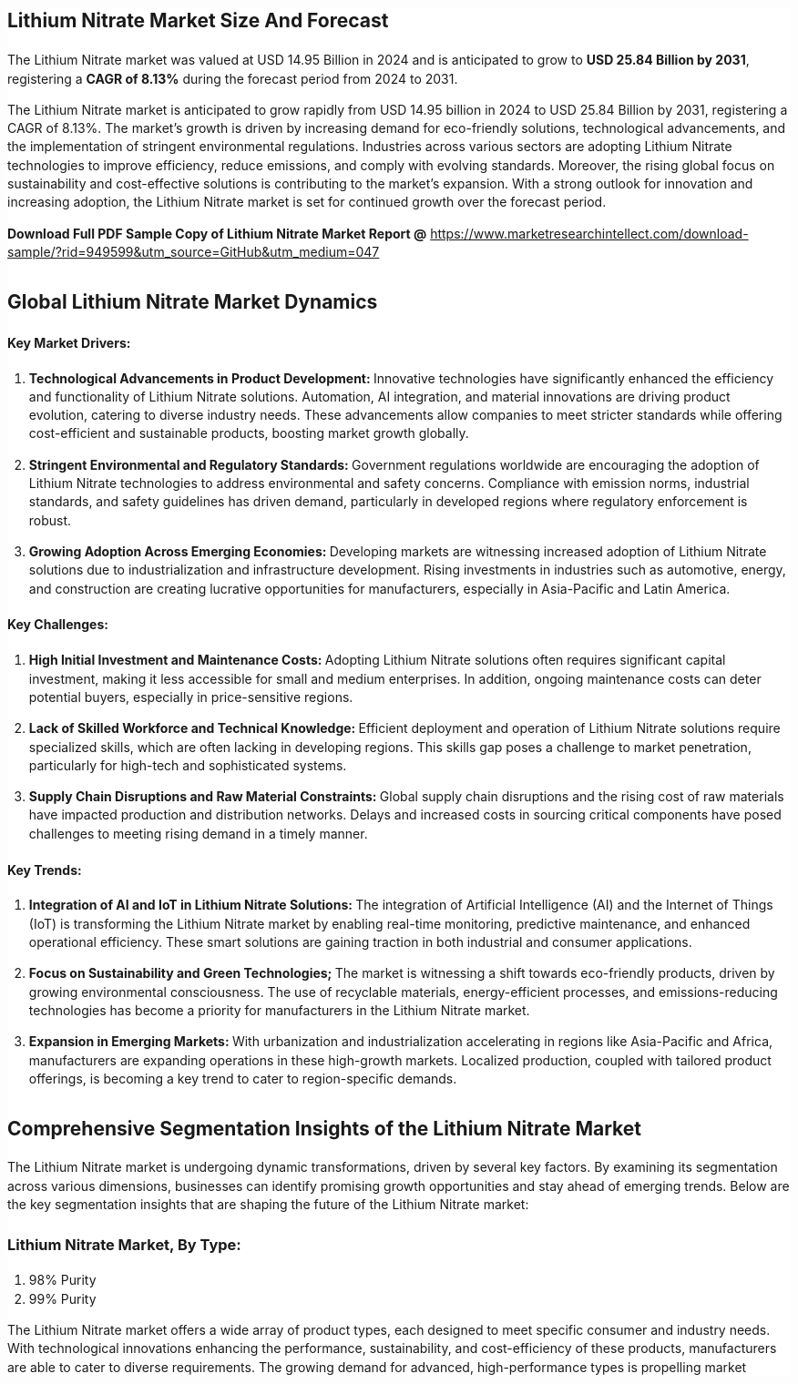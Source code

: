 <h2>Lithium Nitrate Market Size And Forecast</h2><p>The Lithium Nitrate market was valued at USD 14.95 Billion in 2024 and is anticipated to grow to <strong>USD 25.84 Billion by 2031</strong>, registering a <strong>CAGR of 8.13%</strong> during the forecast period from 2024 to 2031.</p><p>The Lithium Nitrate market is anticipated to grow rapidly from USD 14.95 billion in 2024 to USD 25.84 Billion by 2031, registering a CAGR of 8.13%. The market’s growth is driven by increasing demand for eco-friendly solutions, technological advancements, and the implementation of stringent environmental regulations. Industries across various sectors are adopting Lithium Nitrate technologies to improve efficiency, reduce emissions, and comply with evolving standards. Moreover, the rising global focus on sustainability and cost-effective solutions is contributing to the market’s expansion. With a strong outlook for innovation and increasing adoption, the Lithium Nitrate market is set for continued growth over the forecast period.</p><p><strong>Download Full PDF Sample Copy of Lithium Nitrate Market Report @</strong>&nbsp;<a href="https://www.marketresearchintellect.com/download-sample/?rid=949599&amp;utm_source=GitHub&amp;utm_medium=047">https://www.marketresearchintellect.com/download-sample/?rid=949599&amp;utm_source=GitHub&amp;utm_medium=047</a></p><h2>Global Lithium Nitrate Market Dynamics</h2><h4><strong>Key Market Drivers:</strong></h4><ol><li><p><strong>Technological Advancements in Product Development:&nbsp;</strong>Innovative technologies have significantly enhanced the efficiency and functionality of Lithium Nitrate solutions. Automation, AI integration, and material innovations are driving product evolution, catering to diverse industry needs. These advancements allow companies to meet stricter standards while offering cost-efficient and sustainable products, boosting market growth globally.</p></li><li><p><strong>Stringent Environmental and Regulatory Standards:&nbsp;</strong>Government regulations worldwide are encouraging the adoption of Lithium Nitrate technologies to address environmental and safety concerns. Compliance with emission norms, industrial standards, and safety guidelines has driven demand, particularly in developed regions where regulatory enforcement is robust.</p></li><li><p><strong>Growing Adoption Across Emerging Economies:&nbsp;</strong>Developing markets are witnessing increased adoption of Lithium Nitrate solutions due to industrialization and infrastructure development. Rising investments in industries such as automotive, energy, and construction are creating lucrative opportunities for manufacturers, especially in Asia-Pacific and Latin America.</p></li></ol><h4><strong>Key Challenges:</strong></h4><ol><li><p><strong>High Initial Investment and Maintenance Costs:&nbsp;</strong>Adopting Lithium Nitrate solutions often requires significant capital investment, making it less accessible for small and medium enterprises. In addition, ongoing maintenance costs can deter potential buyers, especially in price-sensitive regions.</p></li><li><p><strong>Lack of Skilled Workforce and Technical Knowledge:&nbsp;</strong>Efficient deployment and operation of Lithium Nitrate solutions require specialized skills, which are often lacking in developing regions. This skills gap poses a challenge to market penetration, particularly for high-tech and sophisticated systems.</p></li><li><p><strong>Supply Chain Disruptions and Raw Material Constraints:&nbsp;</strong>Global supply chain disruptions and the rising cost of raw materials have impacted production and distribution networks. Delays and increased costs in sourcing critical components have posed challenges to meeting rising demand in a timely manner.</p></li></ol><h4><strong>Key Trends:</strong></h4><ol><li><p><strong>Integration of AI and IoT in Lithium Nitrate Solutions:&nbsp;</strong>The integration of Artificial Intelligence (AI) and the Internet of Things (IoT) is transforming the Lithium Nitrate market by enabling real-time monitoring, predictive maintenance, and enhanced operational efficiency. These smart solutions are gaining traction in both industrial and consumer applications.</p></li><li><p><strong>Focus on Sustainability and Green Technologies;&nbsp;</strong>The market is witnessing a shift towards eco-friendly products, driven by growing environmental consciousness. The use of recyclable materials, energy-efficient processes, and emissions-reducing technologies has become a priority for manufacturers in the Lithium Nitrate market.</p></li><li><p><strong>Expansion in Emerging Markets:&nbsp;</strong>With urbanization and industrialization accelerating in regions like Asia-Pacific and Africa, manufacturers are expanding operations in these high-growth markets. Localized production, coupled with tailored product offerings, is becoming a key trend to cater to region-specific demands.</p></li></ol><div class="article-main__content" data-test-id="publishing-text-block"><h2>Comprehensive Segmentation Insights of the Lithium Nitrate Market</h2><p>The Lithium Nitrate market is undergoing dynamic transformations, driven by several key factors. By examining its segmentation across various dimensions, businesses can identify promising growth opportunities and stay ahead of emerging trends. Below are the key segmentation insights that are shaping the future of the Lithium Nitrate market:</p><h3><strong>Lithium Nitrate Market, By Type:<br /></strong></h3><ol><li>98% Purity<li> 99% Purity</li></ol><p>The Lithium Nitrate market offers a wide array of product types, each designed to meet specific consumer and industry needs. With technological innovations enhancing the performance, sustainability, and cost-efficiency of these products, manufacturers are able to cater to diverse requirements. The growing demand for advanced, high-performance types is propelling market